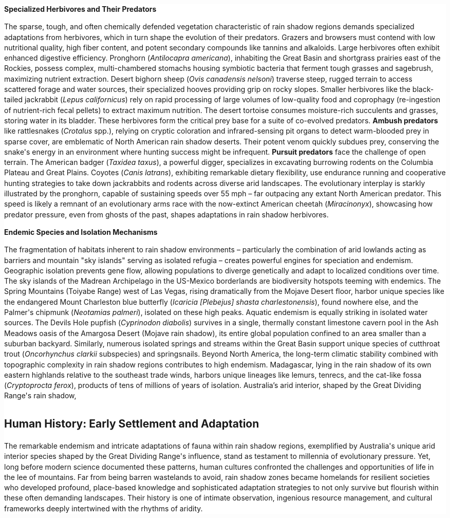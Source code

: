 **Specialized Herbivores and Their Predators**

The sparse, tough, and often chemically defended vegetation characteristic of rain shadow regions demands specialized adaptations from herbivores, which in turn shape the evolution of their predators. Grazers and browsers must contend with low nutritional quality, high fiber content, and potent secondary compounds like tannins and alkaloids. Large herbivores often exhibit enhanced digestive efficiency. Pronghorn (*Antilocapra americana*), inhabiting the Great Basin and shortgrass prairies east of the Rockies, possess complex, multi-chambered stomachs housing symbiotic bacteria that ferment tough grasses and sagebrush, maximizing nutrient extraction. Desert bighorn sheep (*Ovis canadensis nelsoni*) traverse steep, rugged terrain to access scattered forage and water sources, their specialized hooves providing grip on rocky slopes. Smaller herbivores like the black-tailed jackrabbit (*Lepus californicus*) rely on rapid processing of large volumes of low-quality food and coprophagy (re-ingestion of nutrient-rich fecal pellets) to extract maximum nutrition. The desert tortoise consumes moisture-rich succulents and grasses, storing water in its bladder. These herbivores form the critical prey base for a suite of co-evolved predators. **Ambush predators** like rattlesnakes (*Crotalus* spp.), relying on cryptic coloration and infrared-sensing pit organs to detect warm-blooded prey in sparse cover, are emblematic of North American rain shadow deserts. Their potent venom quickly subdues prey, conserving the snake's energy in an environment where hunting success might be infrequent. **Pursuit predators** face the challenge of open terrain. The American badger (*Taxidea taxus*), a powerful digger, specializes in excavating burrowing rodents on the Columbia Plateau and Great Plains. Coyotes (*Canis latrans*), exhibiting remarkable dietary flexibility, use endurance running and cooperative hunting strategies to take down jackrabbits and rodents across diverse arid landscapes. The evolutionary interplay is starkly illustrated by the pronghorn, capable of sustaining speeds over 55 mph – far outpacing any extant North American predator. This speed is likely a remnant of an evolutionary arms race with the now-extinct American cheetah (*Miracinonyx*), showcasing how predator pressure, even from ghosts of the past, shapes adaptations in rain shadow herbivores.

**Endemic Species and Isolation Mechanisms**

The fragmentation of habitats inherent to rain shadow environments – particularly the combination of arid lowlands acting as barriers and mountain "sky islands" serving as isolated refugia – creates powerful engines for speciation and endemism. Geographic isolation prevents gene flow, allowing populations to diverge genetically and adapt to localized conditions over time. The sky islands of the Madrean Archipelago in the US-Mexico borderlands are biodiversity hotspots teeming with endemics. The Spring Mountains (Toiyabe Range) west of Las Vegas, rising dramatically from the Mojave Desert floor, harbor unique species like the endangered Mount Charleston blue butterfly (*Icaricia [Plebejus] shasta charlestonensis*), found nowhere else, and the Palmer's chipmunk (*Neotamias palmeri*), isolated on these high peaks. Aquatic endemism is equally striking in isolated water sources. The Devils Hole pupfish (*Cyprinodon diabolis*) survives in a single, thermally constant limestone cavern pool in the Ash Meadows oasis of the Amargosa Desert (Mojave rain shadow), its entire global population confined to an area smaller than a suburban backyard. Similarly, numerous isolated springs and streams within the Great Basin support unique species of cutthroat trout (*Oncorhynchus clarkii* subspecies) and springsnails. Beyond North America, the long-term climatic stability combined with topographic complexity in rain shadow regions contributes to high endemism. Madagascar, lying in the rain shadow of its own eastern highlands relative to the southeast trade winds, harbors unique lineages like lemurs, tenrecs, and the cat-like fossa (*Cryptoprocta ferox*), products of tens of millions of years of isolation. Australia’s arid interior, shaped by the Great Dividing Range's rain shadow,

## Human History: Early Settlement and Adaptation

The remarkable endemism and intricate adaptations of fauna within rain shadow regions, exemplified by Australia's unique arid interior species shaped by the Great Dividing Range's influence, stand as testament to millennia of evolutionary pressure. Yet, long before modern science documented these patterns, human cultures confronted the challenges and opportunities of life in the lee of mountains. Far from being barren wastelands to avoid, rain shadow zones became homelands for resilient societies who developed profound, place-based knowledge and sophisticated adaptation strategies to not only survive but flourish within these often demanding landscapes. Their history is one of intimate observation, ingenious resource management, and cultural frameworks deeply intertwined with the rhythms of aridity.
